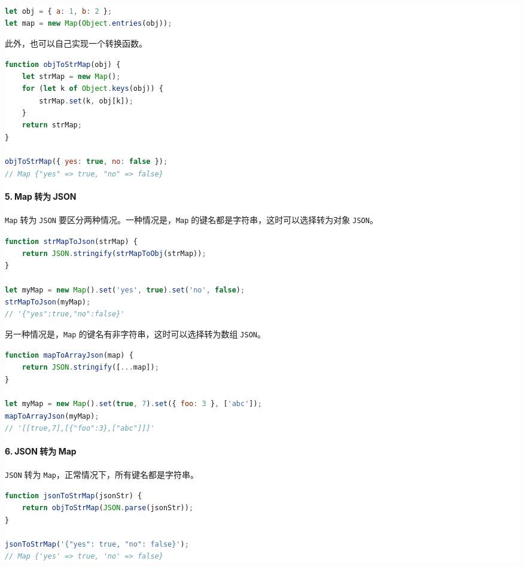 ```javascript
let obj = { a: 1, b: 2 };
let map = new Map(Object.entries(obj));
```

此外，也可以自己实现一个转换函数。

```javascript
function objToStrMap(obj) {
	let strMap = new Map();
	for (let k of Object.keys(obj)) {
		strMap.set(k, obj[k]);
	}
	return strMap;
}

objToStrMap({ yes: true, no: false });
// Map {"yes" => true, "no" => false}
```

#### 5. Map 转为 JSON

`Map` 转为 `JSON` 要区分两种情况。一种情况是，`Map` 的键名都是字符串，这时可以选择转为对象 `JSON`。

```javascript
function strMapToJson(strMap) {
	return JSON.stringify(strMapToObj(strMap));
}

let myMap = new Map().set('yes', true).set('no', false);
strMapToJson(myMap);
// '{"yes":true,"no":false}'
```

另一种情况是，`Map` 的键名有非字符串，这时可以选择转为数组 `JSON`。

```javascript
function mapToArrayJson(map) {
	return JSON.stringify([...map]);
}

let myMap = new Map().set(true, 7).set({ foo: 3 }, ['abc']);
mapToArrayJson(myMap);
// '[[true,7],[{"foo":3},["abc"]]]'
```

#### 6. JSON 转为 Map

`JSON` 转为 `Map`，正常情况下，所有键名都是字符串。

```javascript
function jsonToStrMap(jsonStr) {
	return objToStrMap(JSON.parse(jsonStr));
}

jsonToStrMap('{"yes": true, "no": false}');
// Map {'yes' => true, 'no' => false}
```
